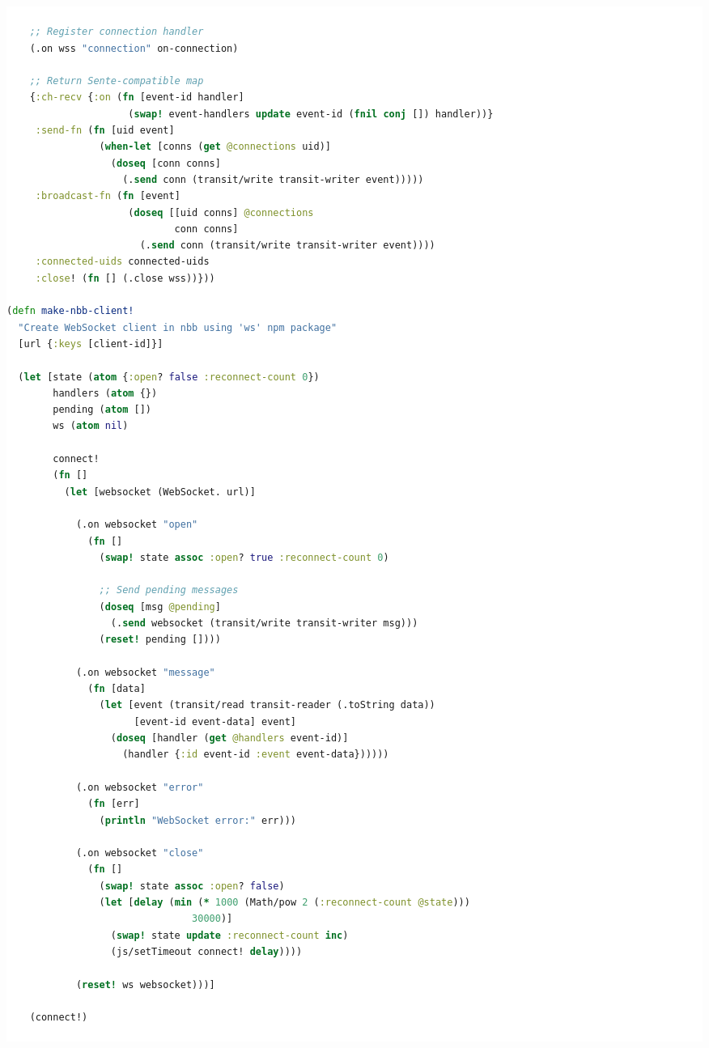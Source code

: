 ```clojure
    
    ;; Register connection handler
    (.on wss "connection" on-connection)
    
    ;; Return Sente-compatible map
    {:ch-recv {:on (fn [event-id handler]
                     (swap! event-handlers update event-id (fnil conj []) handler))}
     :send-fn (fn [uid event]
                (when-let [conns (get @connections uid)]
                  (doseq [conn conns]
                    (.send conn (transit/write transit-writer event)))))
     :broadcast-fn (fn [event]
                     (doseq [[uid conns] @connections
                             conn conns]
                       (.send conn (transit/write transit-writer event))))
     :connected-uids connected-uids
     :close! (fn [] (.close wss))}))

(defn make-nbb-client!
  "Create WebSocket client in nbb using 'ws' npm package"
  [url {:keys [client-id]}]
  
  (let [state (atom {:open? false :reconnect-count 0})
        handlers (atom {})
        pending (atom [])
        ws (atom nil)
        
        connect!
        (fn []
          (let [websocket (WebSocket. url)]
            
            (.on websocket "open"
              (fn []
                (swap! state assoc :open? true :reconnect-count 0)
                
                ;; Send pending messages
                (doseq [msg @pending]
                  (.send websocket (transit/write transit-writer msg)))
                (reset! pending [])))
            
            (.on websocket "message"
              (fn [data]
                (let [event (transit/read transit-reader (.toString data))
                      [event-id event-data] event]
                  (doseq [handler (get @handlers event-id)]
                    (handler {:id event-id :event event-data})))))
            
            (.on websocket "error"
              (fn [err]
                (println "WebSocket error:" err)))
            
            (.on websocket "close"
              (fn []
                (swap! state assoc :open? false)
                (let [delay (min (* 1000 (Math/pow 2 (:reconnect-count @state)))
                                30000)]
                  (swap! state update :reconnect-count inc)
                  (js/setTimeout connect! delay))))
            
            (reset! ws websocket)))]
    
    (connect!)
    
```